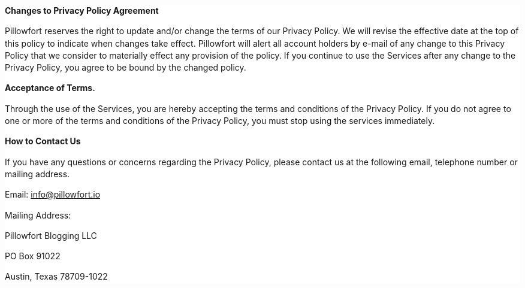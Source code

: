**Changes to Privacy Policy Agreement**

Pillowfort reserves the right to update and/or change the terms of our Privacy Policy. We will revise the effective date at the top of this policy to indicate when changes take effect. Pillowfort will alert all account holders by e-mail of any change to this Privacy Policy that we consider to materially effect any provision of the policy. If you continue to use the Services after any change to the Privacy Policy, you agree to be bound by the changed policy.

**Acceptance of Terms.**

Through the use of the Services, you are hereby accepting the terms and conditions of the Privacy Policy. If you do not agree to one or more of the terms and conditions of the Privacy Policy, you must stop using the services immediately.

**How to Contact Us**

If you have any questions or concerns regarding the Privacy Policy, please contact us at the following email, telephone number or mailing address.

Email: info@pillowfort.io

Mailing Address:

Pillowfort Blogging LLC

PO Box 91022

Austin, Texas 78709-1022